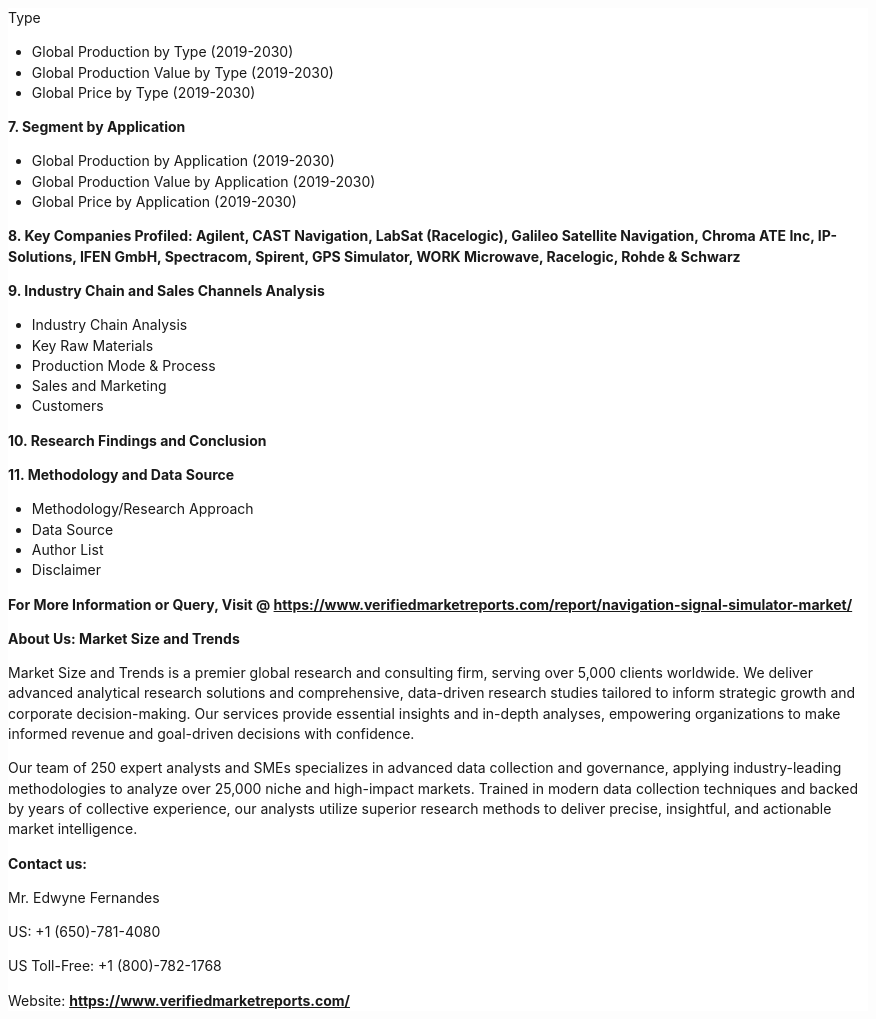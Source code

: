 Type</strong></p><ul><li>Global Production by Type (2019-2030)</li><li>Global Production Value by Type (2019-2030)</li><li>Global Price by Type (2019-2030)</li></ul><p><strong>7. Segment by Application</strong></p><ul><li>Global Production by Application (2019-2030)</li><li>Global Production Value by Application (2019-2030)</li><li>Global Price by Application (2019-2030)</li></ul><p><strong>8. Key Companies Profiled: Agilent, CAST Navigation, LabSat (Racelogic), Galileo Satellite Navigation, Chroma ATE Inc, IP-Solutions, IFEN GmbH, Spectracom, Spirent, GPS Simulator, WORK Microwave, Racelogic, Rohde & Schwarz</strong></p><p><strong>9. Industry Chain and Sales Channels Analysis</strong></p><ul><li>Industry Chain Analysis</li><li>Key Raw Materials</li><li>Production Mode &amp; Process</li><li>Sales and Marketing</li><li>Customers</li></ul><p><strong>10. Research Findings and Conclusion</strong></p><p><strong>11. Methodology and Data Source</strong></p><ul><li>Methodology/Research Approach</li><li>Data Source</li><li>Author List</li><li>Disclaimer</li></ul></p><p><strong>For More Information or Query, Visit @ <a href="https://www.verifiedmarketreports.com/report/navigation-signal-simulator-market/">https://www.verifiedmarketreports.com/report/navigation-signal-simulator-market/</a></strong></p><p><strong>About Us: Market Size and Trends</strong></p><p>Market Size and Trends is a premier global research and consulting firm, serving over 5,000 clients worldwide. We deliver advanced analytical research solutions and comprehensive, data-driven research studies tailored to inform strategic growth and corporate decision-making. Our services provide essential insights and in-depth analyses, empowering organizations to make informed revenue and goal-driven decisions with confidence.</p><p>Our team of 250 expert analysts and SMEs specializes in advanced data collection and governance, applying industry-leading methodologies to analyze over 25,000 niche and high-impact markets. Trained in modern data collection techniques and backed by years of collective experience, our analysts utilize superior research methods to deliver precise, insightful, and actionable market intelligence.</p><p><strong>Contact us:</strong></p><p>Mr. Edwyne Fernandes</p><p>US: +1 (650)-781-4080</p><p>US Toll-Free: +1 (800)-782-1768</p><p>Website: <strong><a href="https://www.verifiedmarketreports.com/">https://www.verifiedmarketreports.com/</a></strong></p>
